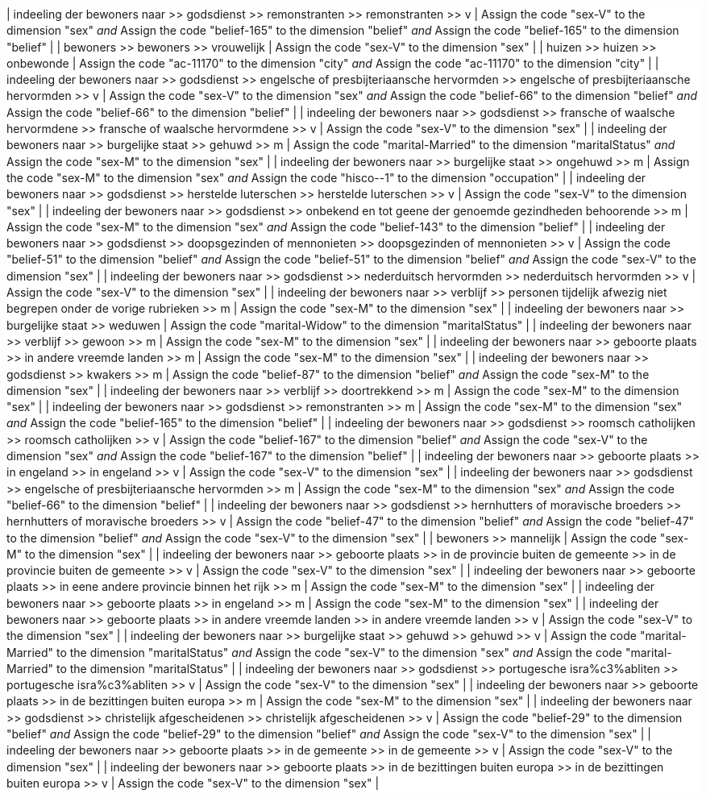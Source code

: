 | indeeling der bewoners naar >> godsdienst >> remonstranten >> remonstranten >> v | Assign the code "sex-V" to the dimension "sex" *and* Assign the code "belief-165" to the dimension "belief" *and* Assign the code "belief-165" to the dimension "belief" |
| bewoners >> bewoners >> vrouwelijk | Assign the code "sex-V" to the dimension "sex" |
| huizen >> huizen >> onbewonde | Assign the code "ac-11170" to the dimension "city" *and* Assign the code "ac-11170" to the dimension "city" |
| indeeling der bewoners naar >> godsdienst >> engelsche of presbijteriaansche hervormden >> engelsche of presbijteriaansche hervormden >> v | Assign the code "sex-V" to the dimension "sex" *and* Assign the code "belief-66" to the dimension "belief" *and* Assign the code "belief-66" to the dimension "belief" |
| indeeling der bewoners naar >> godsdienst >> fransche of waalsche hervormdene >> fransche of waalsche hervormdene >> v | Assign the code "sex-V" to the dimension "sex" |
| indeeling der bewoners naar >> burgelijke staat >> gehuwd >> m | Assign the code "marital-Married" to the dimension "maritalStatus" *and* Assign the code "sex-M" to the dimension "sex" |
| indeeling der bewoners naar >> burgelijke staat >> ongehuwd >> m | Assign the code "sex-M" to the dimension "sex" *and* Assign the code "hisco--1" to the dimension "occupation" |
| indeeling der bewoners naar >> godsdienst >> herstelde luterschen >> herstelde luterschen >> v | Assign the code "sex-V" to the dimension "sex" |
| indeeling der bewoners naar >> godsdienst >> onbekend en tot geene der genoemde gezindheden behoorende >> m | Assign the code "sex-M" to the dimension "sex" *and* Assign the code "belief-143" to the dimension "belief" |
| indeeling der bewoners naar >> godsdienst >> doopsgezinden of mennonieten >> doopsgezinden of mennonieten >> v | Assign the code "belief-51" to the dimension "belief" *and* Assign the code "belief-51" to the dimension "belief" *and* Assign the code "sex-V" to the dimension "sex" |
| indeeling der bewoners naar >> godsdienst >> nederduitsch hervormden >> nederduitsch hervormden >> v | Assign the code "sex-V" to the dimension "sex" |
| indeeling der bewoners naar >> verblijf >> personen tijdelijk afwezig niet begrepen onder de vorige rubrieken >> m | Assign the code "sex-M" to the dimension "sex" |
| indeeling der bewoners naar >> burgelijke staat >> weduwen | Assign the code "marital-Widow" to the dimension "maritalStatus" |
| indeeling der bewoners naar >> verblijf >> gewoon >> m | Assign the code "sex-M" to the dimension "sex" |
| indeeling der bewoners naar >> geboorte plaats >> in andere vreemde landen >> m | Assign the code "sex-M" to the dimension "sex" |
| indeeling der bewoners naar >> godsdienst >> kwakers >> m | Assign the code "belief-87" to the dimension "belief" *and* Assign the code "sex-M" to the dimension "sex" |
| indeeling der bewoners naar >> verblijf >> doortrekkend >> m | Assign the code "sex-M" to the dimension "sex" |
| indeeling der bewoners naar >> godsdienst >> remonstranten >> m | Assign the code "sex-M" to the dimension "sex" *and* Assign the code "belief-165" to the dimension "belief" |
| indeeling der bewoners naar >> godsdienst >> roomsch catholijken >> roomsch catholijken >> v | Assign the code "belief-167" to the dimension "belief" *and* Assign the code "sex-V" to the dimension "sex" *and* Assign the code "belief-167" to the dimension "belief" |
| indeeling der bewoners naar >> geboorte plaats >> in engeland >> in engeland >> v | Assign the code "sex-V" to the dimension "sex" |
| indeeling der bewoners naar >> godsdienst >> engelsche of presbijteriaansche hervormden >> m | Assign the code "sex-M" to the dimension "sex" *and* Assign the code "belief-66" to the dimension "belief" |
| indeeling der bewoners naar >> godsdienst >> hernhutters of moravische broeders >> hernhutters of moravische broeders >> v | Assign the code "belief-47" to the dimension "belief" *and* Assign the code "belief-47" to the dimension "belief" *and* Assign the code "sex-V" to the dimension "sex" |
| bewoners >> mannelijk | Assign the code "sex-M" to the dimension "sex" |
| indeeling der bewoners naar >> geboorte plaats >> in de provincie buiten de gemeente >> in de provincie buiten de gemeente >> v | Assign the code "sex-V" to the dimension "sex" |
| indeeling der bewoners naar >> geboorte plaats >> in eene andere provincie binnen het rijk >> m | Assign the code "sex-M" to the dimension "sex" |
| indeeling der bewoners naar >> geboorte plaats >> in engeland >> m | Assign the code "sex-M" to the dimension "sex" |
| indeeling der bewoners naar >> geboorte plaats >> in andere vreemde landen >> in andere vreemde landen >> v | Assign the code "sex-V" to the dimension "sex" |
| indeeling der bewoners naar >> burgelijke staat >> gehuwd >> gehuwd >> v | Assign the code "marital-Married" to the dimension "maritalStatus" *and* Assign the code "sex-V" to the dimension "sex" *and* Assign the code "marital-Married" to the dimension "maritalStatus" |
| indeeling der bewoners naar >> godsdienst >> portugesche isra%c3%abliten >> portugesche isra%c3%abliten >> v | Assign the code "sex-V" to the dimension "sex" |
| indeeling der bewoners naar >> geboorte plaats >> in de bezittingen buiten europa >> m | Assign the code "sex-M" to the dimension "sex" |
| indeeling der bewoners naar >> godsdienst >> christelijk afgescheidenen >> christelijk afgescheidenen >> v | Assign the code "belief-29" to the dimension "belief" *and* Assign the code "belief-29" to the dimension "belief" *and* Assign the code "sex-V" to the dimension "sex" |
| indeeling der bewoners naar >> geboorte plaats >> in de gemeente >> in de gemeente >> v | Assign the code "sex-V" to the dimension "sex" |
| indeeling der bewoners naar >> geboorte plaats >> in de bezittingen buiten europa >> in de bezittingen buiten europa >> v | Assign the code "sex-V" to the dimension "sex" |